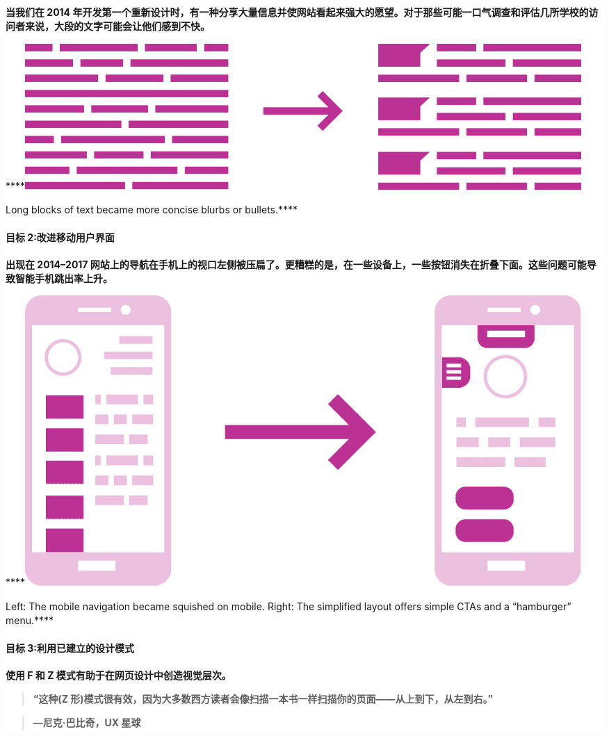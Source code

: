 ****当我们在 2014 年开发第一个重新设计时，有一种分享大量信息并使网站看起来强大的愿望。对于那些可能一口气调查和评估几所学校的访问者来说，大段的文字可能会让他们感到不快。****

****![OBkL0X0aW5VyAlN5uWonlnFuPgS7LJ12hJPe](img/cff1a20e21e0da12e64bcdb02c9e5768.png)

Long blocks of text became more concise blurbs or bullets.**** 

#### ****目标 2:改进移动用户界面****

****出现在 2014–2017 网站上的导航在手机上的视口左侧被压扁了。更糟糕的是，在一些设备上，一些按钮消失在折叠下面。这些问题可能导致智能手机跳出率上升。****

****![hvMRjaHnO5gMVuRQ20KVkYfilPuk4k3pDbLw](img/a754433db4c2d42f81f861723666c51d.png)

Left: The mobile navigation became squished on mobile. Right: The simplified layout offers simple CTAs and a “hamburger” menu.**** 

#### ****目标 3:利用已建立的设计模式****

****使用 F 和 Z 模式有助于在网页设计中创造视觉层次。****

> ****“这种(Z 形)模式很有效，因为大多数西方读者会像扫描一本书一样扫描你的页面——从上到下，从左到右。”****

> ****—尼克·巴比奇，UX 星球****
